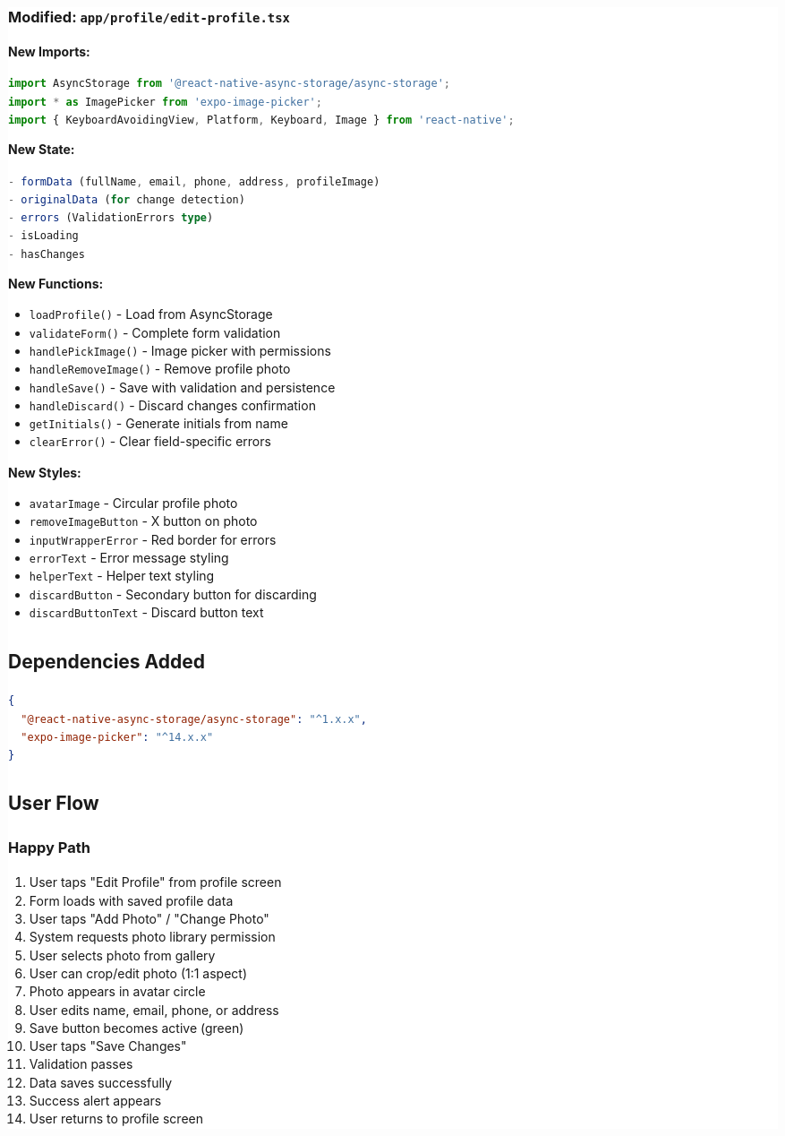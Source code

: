 ### Modified: `app/profile/edit-profile.tsx`

**New Imports:**
```typescript
import AsyncStorage from '@react-native-async-storage/async-storage';
import * as ImagePicker from 'expo-image-picker';
import { KeyboardAvoidingView, Platform, Keyboard, Image } from 'react-native';
```

**New State:**
```typescript
- formData (fullName, email, phone, address, profileImage)
- originalData (for change detection)
- errors (ValidationErrors type)
- isLoading
- hasChanges
```

**New Functions:**
- `loadProfile()` - Load from AsyncStorage
- `validateForm()` - Complete form validation
- `handlePickImage()` - Image picker with permissions
- `handleRemoveImage()` - Remove profile photo
- `handleSave()` - Save with validation and persistence
- `handleDiscard()` - Discard changes confirmation
- `getInitials()` - Generate initials from name
- `clearError()` - Clear field-specific errors

**New Styles:**
- `avatarImage` - Circular profile photo
- `removeImageButton` - X button on photo
- `inputWrapperError` - Red border for errors
- `errorText` - Error message styling
- `helperText` - Helper text styling
- `discardButton` - Secondary button for discarding
- `discardButtonText` - Discard button text

## Dependencies Added

```json
{
  "@react-native-async-storage/async-storage": "^1.x.x",
  "expo-image-picker": "^14.x.x"
}
```

## User Flow

### Happy Path
1. User taps "Edit Profile" from profile screen
2. Form loads with saved profile data
3. User taps "Add Photo" / "Change Photo"
4. System requests photo library permission
5. User selects photo from gallery
6. User can crop/edit photo (1:1 aspect)
7. Photo appears in avatar circle
8. User edits name, email, phone, or address
9. Save button becomes active (green)
10. User taps "Save Changes"
11. Validation passes
12. Data saves successfully
13. Success alert appears
14. User returns to profile screen
